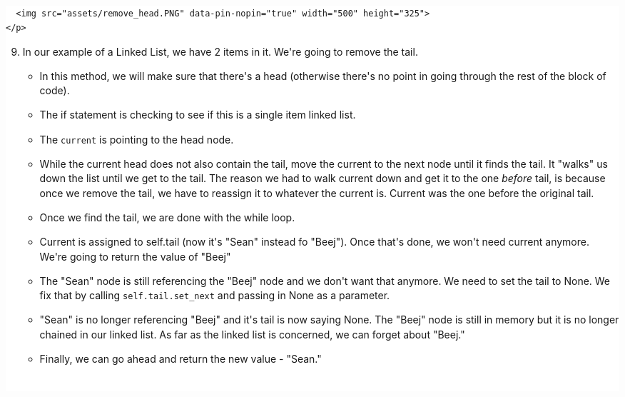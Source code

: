       <img src="assets/remove_head.PNG" data-pin-nopin="true" width="500" height="325">
    </p>

9. In our example of a Linked List, we have 2 items in it. We're going to remove the tail. 

    * In this method, we will make sure that there's a head (otherwise there's no point in going through the rest of the block of code).

    * The if statement is checking to see if this is a single item linked list. 

    * The `current` is pointing to the head node. 

    * While the current head does not also contain the tail, move the current to the next node until it finds the tail. It "walks" us down the list until we get to the tail. The reason we had to walk current down and get it to the one _before_ tail, is because once we remove the tail, we have to reassign it to whatever the current is. Current was the one before the original tail. 

    * Once we find the tail, we are done with the while loop. 

    * Current is assigned to self.tail (now it's "Sean" instead fo "Beej"). Once that's done, we won't need current anymore. We're going to return the value of "Beej"

    * The "Sean" node is still referencing the "Beej" node and we don't want that anymore. We need to set the tail to None. We fix that by calling `self.tail.set_next` and passing in None as a parameter.

    * "Sean" is no longer referencing "Beej" and it's tail is now saying None. The "Beej" node is still in memory but it is no longer chained in our linked list. As far as the linked list is concerned, we can forget about "Beej."

    * Finally, we can go ahead and return the new value - "Sean."

    <br>
    <p align="center">
